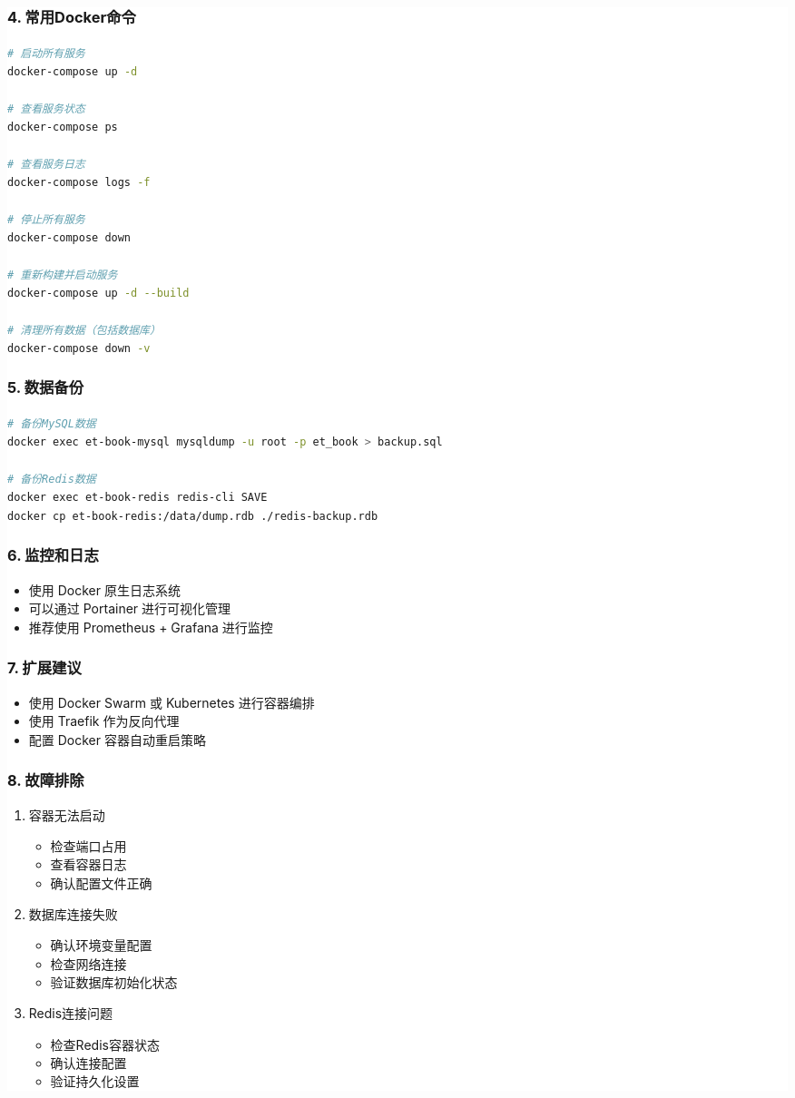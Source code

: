 ### 4. 常用Docker命令
```bash
# 启动所有服务
docker-compose up -d

# 查看服务状态
docker-compose ps

# 查看服务日志
docker-compose logs -f

# 停止所有服务
docker-compose down

# 重新构建并启动服务
docker-compose up -d --build

# 清理所有数据（包括数据库）
docker-compose down -v
```

### 5. 数据备份
```bash
# 备份MySQL数据
docker exec et-book-mysql mysqldump -u root -p et_book > backup.sql

# 备份Redis数据
docker exec et-book-redis redis-cli SAVE
docker cp et-book-redis:/data/dump.rdb ./redis-backup.rdb
```

### 6. 监控和日志
- 使用 Docker 原生日志系统
- 可以通过 Portainer 进行可视化管理
- 推荐使用 Prometheus + Grafana 进行监控

### 7. 扩展建议
- 使用 Docker Swarm 或 Kubernetes 进行容器编排
- 使用 Traefik 作为反向代理
- 配置 Docker 容器自动重启策略

### 8. 故障排除
1. 容器无法启动
   - 检查端口占用
   - 查看容器日志
   - 确认配置文件正确

2. 数据库连接失败
   - 确认环境变量配置
   - 检查网络连接
   - 验证数据库初始化状态

3. Redis连接问题
   - 检查Redis容器状态
   - 确认连接配置
   - 验证持久化设置
